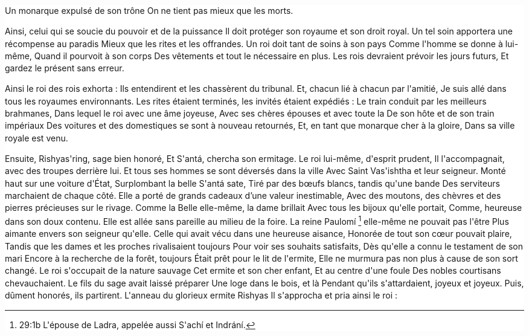 Un monarque expulsé de son trône
On ne tient pas mieux que les morts.

Ainsi, celui qui se soucie du pouvoir et de la puissance
Il doit protéger son royaume et son droit royal.
Un tel soin apportera une récompense au paradis
Mieux que les rites et les offrandes.
Un roi doit tant de soins à son pays
Comme l'homme se donne à lui-même,
Quand il pourvoit à son corps
Des vêtements et tout le nécessaire en plus.
Les rois devraient prévoir les jours futurs,
Et gardez le présent sans erreur.

Ainsi le roi des rois exhorta :
Ils entendirent et les chassèrent du tribunal.
Et, chacun lié à chacun par l'amitié,
Je suis allé dans tous les royaumes environnants.
Les rites étaient terminés, les invités étaient expédiés :
Le train conduit par les meilleurs brahmanes,
Dans lequel le roi avec une âme joyeuse,
Avec ses chères épouses et avec toute la
De son hôte et de son train impériaux
Des voitures et des domestiques se sont à nouveau retournés,
Et, en tant que monarque cher à la gloire,
Dans sa ville royale est venu.

Ensuite, Rishyas'ring, sage bien honoré,
Et S'antá, chercha son ermitage.
Le roi lui-même, d'esprit prudent,
Il l'accompagnait, avec des troupes derrière lui.
Et tous ses hommes se sont déversés dans la ville
Avec Saint Vas'ishtha et leur seigneur.
Monté haut sur une voiture d'État,
Surplombant la belle S'antá sate,
Tiré par des bœufs blancs, tandis qu'une bande
Des serviteurs marchaient de chaque côté.
Elle a porté de grands cadeaux d’une valeur inestimable,
Avec des moutons, des chèvres et des pierres précieuses sur le rivage.
Comme la Belle elle-même, la dame brillait
Avec tous les bijoux qu'elle portait,
Comme, heureuse dans son doux contenu.
Elle est allée sans pareille au milieu de la foire.
La reine Paulomí [^124] elle-même ne pouvait pas l'être
Plus aimante envers son seigneur qu'elle.
Celle qui avait vécu dans une heureuse aisance,
Honorée de tout son cœur pouvait plaire,
Tandis que les dames et les proches rivalisaient toujours
Pour voir ses souhaits satisfaits,
Dès qu'elle a connu le testament de son mari
Encore à la recherche de la forêt, toujours
Était prêt pour le lit de l'ermite,
Elle ne murmura pas non plus à cause de son sort changé.
Le roi s'occupait de la nature sauvage
Cet ermite et son cher enfant,
Et au centre d'une foule
Des nobles courtisans chevauchaient.
Le fils du sage avait laissé préparer
Une loge dans le bois, et là
Pendant qu'ils s'attardaient, joyeux et joyeux.
Puis, dûment honorés, ils partirent.
L'anneau du glorieux ermite Rishyas
Il s'approcha et pria ainsi le roi :


[^83]: 19:1 L'une des Pléiades et généralement considérée comme le modèle de l'excellence conjugale.
[^84]: 19:2 L'année hindoue est divisée en six saisons de deux mois chacune : le printemps, l'été, les pluies, l'automne, l'hiver et les rosées.
[^85]: 20:1 Il était essentiel que le cheval puisse errer librement pendant un an avant l'immolation en signe que la souveraineté suprême de son maître était reconnue par tous les princes voisins.
[^86]: 21:1 Appelée aussi Vidcha, plus tard Tirabhukti, corrompue en Tirhut moderne, une province délimitée à l'ouest et à l'est par les rivières Gaudakí et Kaus'ikí, au sud par le Gange et au nord par les bords de l'Himalaya.
[^87]: 21:1b La célèbre ville de Bénarès. Voir la monographie savante et exhaustive du Dr Hall dans la _Cité sacrée des hindous_, par le révérend MA Sherring.
[^88]: 21:2b Kekaya est censé avoir vécu au Panjáb. Le nom du roi était As'vapati (Seigneur des Chevaux), père de Kaikeyi, l'épouse de Das'aratha.
[^89]: 21:3b Sourate.
[^90]: 21:4b Apparemment à l'ouest de l'Inde, non loin de l'Indus.
[^91]: 22:1 « La cérémonie de Pravargya dure trois jours et est toujours célébrée deux fois par jour, le matin et l'après-midi. Elle précède les sacrifices d'animaux et de soma. Car sans l'avoir subie, nul n'est autorisé à prendre part au festin solennel de soma préparé pour les dieux. » Aitareya Bráhmanam de HAUG. Véd. II. p. 41. note. q. v.
[^92]: 22:2 _Upasads_. 'Les dieux dirent : Offrons les holocaustes appelés Upasads (c'est-à-dire le siège). Car au moyen d'un _Upasad_, c'est-à-dire le siège, ils conquièrent une grande ville (fortifiée).' —_Ibid._ p. 32.
[^93]: 22:3 La plante Soma, ou Asclepias Acida. Son jus fermenté était bu en sacrifice par les prêtres et offert aux Dieux qui appréciaient la boisson enivrante.
[^94]: 23:1 'Dum\* in caerimoniarum intervallis Brachmanae facundi, sollertes, crebros sermones de rerum causis instituebant, alter alterum vincendi cupidi. Cette dispute publique dans l'assemblée des Brahmanes sur la nature des choses et le lien presque fraternel entre la théologie et la philosophie mérite qu'on s'y attarde ; alors que les prêtres de certaines religions sont généralement peu enclins à témoigner de la faveur aux philosophes, voire les persécutent parfois avec la haine la plus rancunière, comme nous l'enseignent l'histoire et l'expérience... Ce s'loka se trouve dans les manuscrits de différentes recensions du Rámáyan, et nous avons, par conséquent, le témoignage le plus digne de confiance de l'antiquité de la philosophie chez les Indiens.' SCHLEGEL.
[^95]: 23:2 Les _Angas_ ou appendices des Védas, prononciation, prosodie, grammaire, rituel, astronomie et explication des obscurités.
[^96]: 23:3 En sanskrit _vilva_, l'Aegle Marmelos. « Celui qui désire manger et engraisser doit fabriquer son Yúpa (poteau sacrificiel) en bois de Bilva. » _Aítareya Bráhmanam_ de HAUG. Vol. II. p. 73.
[^97]: 23:4 Le _Mimosa Catechu_. 'Celui qui désire le ciel devrait faire son Yúpa en bois de Khádira.' —_Ibid_.
[^98]: 23:5 La _Butea Frondosa_. 'Celui qui désire la beauté et la connaissance sacrée devrait faire son Yúpa en bois de Palás'a.' —_lbid_.
[^99]: 23:6 Le _Cardia Latifolia_.
[^100]: 23:7 Une sorte de pin. Le mot signifie littéralement l'arbre des Dieux ; Comparez avec עצי יהוה « arbres du Seigneur ».
[^101]: 23:1b Les Hindous appellent la constellation de la Grande Ourse les Sept Rishis ou Saints.
[^102]: 24:1 Un compte rendu détaillé de ces anciennes cérémonies serait déplacé ici. « Ágnishtoma est le nom d'un sacrifice, ou plutôt d'une série d'offrandes au feu pendant cinq jours. C'est la première et principale partie du Jyotishtoma, l'un des grands sacrifices au cours duquel le jus de la plante Soma est particulièrement offert dans le but d'obtenir Swarga ou le ciel. » DICTIONNAIRE DE GOLDSTÜCKER. « L'_Ágnishtoma_ est Agni. On l'appelle ainsi parce qu'ils (les dieux) l'ont loué avec ce Stoma. Ils l'appelaient ainsi pour cacher le sens propre du mot : car les dieux aiment cacher le sens propre des mots. »
[^103]: 24:1b 'Quatre classes de prêtres étaient requises en Inde lors des sacrifices les plus solennels. 1. Les prêtres officiants, les ouvriers manuels et les acolytes, qui devaient principalement préparer le terrain sacrificiel, habiller l'autel, tuer les victimes et verser les libations. 2. Les choristes, qui chantent les hymnes sacrés. 3. Les récitants ou lecteurs, qui répètent certains hymnes. 4. Les surveillants ou évêques, qui surveillent et supervisent les actes des autres prêtres, et doivent être familiers avec tous les Védas. Les formules et les versets à murmurer par la première classe sont contenus dans le Yajur-veda-sanhitá. Les hymnes à chanter par la seconde classe sont dans le Sama-veda-sanhitá. On dit que l'Atharva-veda est destiné au brahmane, ou surveillant, chargé de surveiller le déroulement du sacrifice et de remédier à toute erreur éventuelle. Les hymnes récités par la troisième classe sont contenus dans les Rigveds, « Échantillons d'un atelier allemand ».
[^104]: 25:1 Les Maruts sont les vents, déifiés dans la religion du Veda comme d'autres puissances et phénomènes puissants de la nature.
[^105]: 26:1 Un Titan ou un démon dont la destruction a donné à Vishnu l'un de ses titres bien connus, Mádhava.
[^106]: 26:2 Le jardin d'Indra.
[^107]: 26:3 L'un des noms les plus anciens et les plus populaires de Vishnu. Ce mot a été dérivé de plusieurs manières et peut signifier « celui qui se déplaçait sur les eaux (primordiales) » ou « celui qui imprègne ou influence les hommes ou leurs pensées ».
[^108]: 26:1b Le sacrifice du cheval, qui vient d'être décrit.
[^109]: 27:1 Contourner un objet en gardant le côté droit tourné vers lui est une marque de grand respect. Le mot sanskrit pour cette observance est pradakshiná, de pra pro, et daksha droit, grec δεξίος, latin dexter, gaélique \*deas-il. Une cérémonie similaire est observée par les Gaëls.
[^110]: 27:1b L'_Amrit_, le nectar des dieux indiens.
[^111]: 28:1 _Gandharvas_ (les Glendoveers de Southey) sont des musiciens célestes habitant le ciel d'Indra et formant l'orchestre de tous les banquets des principales divinités.
[^112]: 28:2 _Yakshas_, demi-dieux accompagnant spécialement Kuvera, et employés par lui pour prendre soin de son jardin et de ses trésors.
[^113]: 28:3 _Kimpurushas_, demi-dieux attachés aussi au service de Kuvera, musiciens célestes, représentés comme des centaures renversés avec des figures humaines et des têtes de chevaux.
[^114]: 28:4 _Siddhas_, demi-dieux ou esprits aux attributs indéfinis, occupant avec les _Vidyádharas_ l'air moyen ou la région entre la terre et le soleil.
[^115]: 28:5 Une montagne dans le sud de l'Inde.
[^116]: 28:6 Le précepteur des Dieux et régent de la planète Jupiter.
[^117]: 28:7 L'architecte céleste, l'Indien Héphaïstos, Mulciber ou Vulcain.
[^118]: 28:8 Le Dieu du Feu.
[^119]: 28:1b Enfants jumeaux du Soleil, les médecins de Swarga ou du ciel d'Indra.
[^120]: 28:2b La divinité des eaux.
[^122]: 28:4b L'oiseau et le véhicule de Visnu. Il est généralement représenté comme un être intermédiaire entre l'homme et l'oiseau, et considéré comme le souverain de la race ailée. On peut le comparer au Simurgh des Perses, à l'Anká des Arabes, au Griffon de la chevalerie, au Phénix d'Égypte et à l'oiseau assis sur le frêne Yggdrasil de l'Edda.
[^123]: 29:1 Ce chant paraîtra ridicule au lecteur européen. Mais il faut se rappeler que les singes des forêts indiennes, les « cerfs-branches » comme les appellent les poètes, sont des animaux très différents de la « turpissima bestia » qui accompagne le joueur d'orgue de Barbarie ou le grins ambulant dans les jardins zoologiques de Londres. Milton a fait prendre à son héros, Satan, les formes d'un cormoran, d'un crapaud et d'un serpent, et je ne vois pas comment cette création de Vánars, ou singes, semi-divins soit plus ridicule ou indigne.
[^124]: 29:1b L'épouse de Ladra, appelée aussi S'achí et Indrání.
[^125]: 30:1 Le _Michelia champaca_. Il porte une fleur jaune parfumée :
[^126]: 30:2 Vibhándak, le père de Rishyás'ring.
[^127]: 31:1 Il manque un hemis'loka dans le texte de Schlegel, qu'il complète ainsi dans sa traduction latine.
[^128]: 31:2 Rishyas'ring, un brahmane, avait épousé Sántá qui était de la caste des Kshatriyas ou guerriers et une cérémonie expiatoire était nécessaire en raison de cette violation de la loi.
[^129]: 31:1b 'Le poète avait sans doute l'intention d'indiquer l'équinoxe de printemps comme l'anniversaire de Ráma. Car le mois _Chaitra_ est le premier des deux mois assignés au printemps ; il correspond à la seconde moitié de mars et à la première moitié d'avril dans notre division de l'année. _Aditi_, la mère des Dieux, est la dame de la septième maison lunaire qui est appelée _Punarvasu_. Les cinq planètes et leurs positions dans le zodiaque sont ainsi énumérées par les deux commentateurs : le Soleil en Bélier, Mars en Capricorne, Saturne en Balance, Jupiter en Cancer, Vénus en Poissons... Je laisse aux astronomes le soin d'examiner si les parties de la description concordent entre elles et, si tel est le cas, d'en déduire la date. Les Indiens placent la nativité de Rama dans les limites du deuxième âge (tretá) et du troisième (dwápara) : mais il semble que cela doive être pris dans un sens allégorique... Nous pouvons considérer que le poète avait un œil sur l'époque où, immédiatement avant son propre âge, les aspects des corps célestes étaient tels qu'il l'a décrit.
[^130]: 31:2b Le régent de la planète Jupiter.
[^132]: 32:1 '_Pushya_ est le nom d'un mois ; mais ici, il désigne la huitième demeure. La neuvième est appelée _Aslesh_, ou le serpent. Il en ressort clairement que Bharat, bien que sa naissance soit mentionnée avant celle des jumeaux, était le plus jeune des quatre frères et le cadet de Rama de onze mois.
[^133]: 32:2 Un poisson, le signe du zodiaque _Poissons_.
[^134]: 32:3 Une des constellations, contenant des étoiles dans l'aile de Pégase.
[^135]: 32:4 Ráma signifie le Délice (du Monde) ; Bharat, le Soutien ; Lakshman, l'Auspicieux ; S'atrughna, le Tueur d'Ennemis.
[^136]: 32:1b Schlegel. dans l'_Indische Bibliothek_, remarque que la compétence des Indiens dans cet art a très tôt attiré l'attention des successeurs d'Alexandre, et les indigènes de l'Inde ont été si longtemps exclusivement employés à ce service que le nom d'Indien a été appliqué à tout conducteur d'éléphant, à quelque pays qu'il appartienne.
[^137]: 33:1 L'histoire de ce saint célèbre est donnée suffisamment longuement dans les Cantos LI-LV.
[^139]: 33:3 Au souvenir de leur ancienne inimitié, qui sera décrite ci-après.